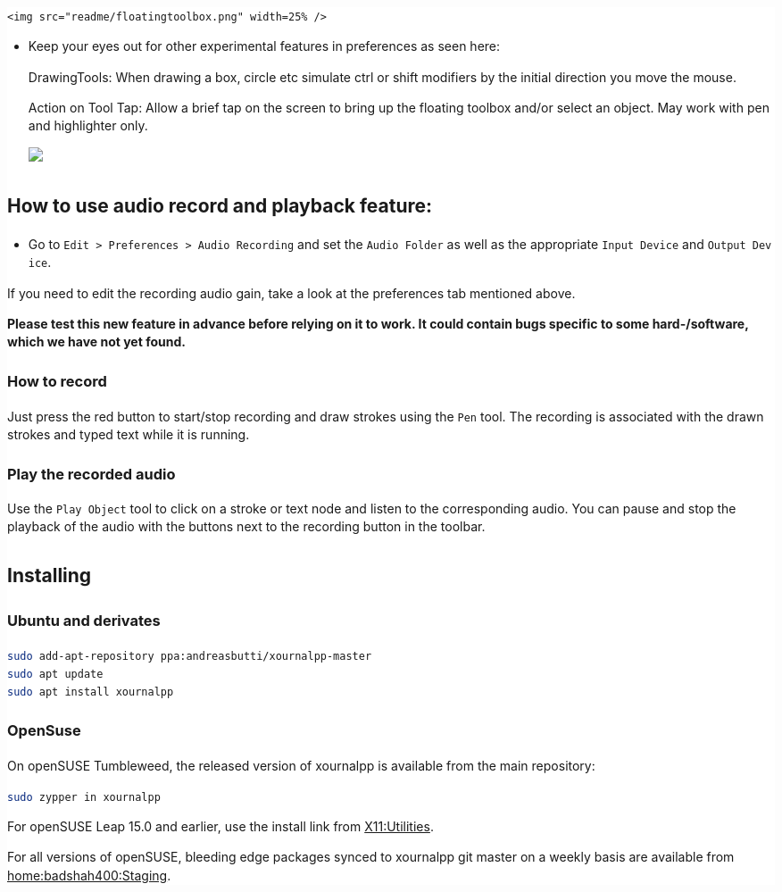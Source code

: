     <img src="readme/floatingtoolbox.png" width=25% />




 -  Keep your eyes out for other experimental features in preferences as seen here:
 
     DrawingTools: When drawing a box, circle etc simulate ctrl or shift modifiers by the initial direction you move the mouse.
   
     Action on Tool Tap: Allow a brief tap on the screen to bring up the floating toolbox and/or select an object. May work with pen and highlighter only.
  
     <img src="readme/moreexperimentals.png" width=50% />





## How to use audio record and playback feature:
- Go to `Edit > Preferences > Audio Recording` and set the `Audio Folder` as well as the appropriate `Input Device` and `Output Device`.

If you need to edit the recording audio gain, take a look at the preferences tab mentioned above.

**Please test this new feature in advance before relying on it to work. It could contain bugs specific to some hard-/software, which we have not yet found.**

### How to record
Just press the red button to start/stop recording and draw strokes using the `Pen` tool. The recording is associated with the drawn strokes and typed text while it is running.

### Play the recorded audio
Use the `Play Object` tool to click on a stroke or text node and listen to the corresponding audio. You can pause and stop the playback of the audio with the buttons next to the recording button in the toolbar.

## Installing
### Ubuntu and derivates
````bash
sudo add-apt-repository ppa:andreasbutti/xournalpp-master
sudo apt update
sudo apt install xournalpp
````

### OpenSuse
On openSUSE Tumbleweed, the released version of xournalpp is available from the main repository:
````bash
sudo zypper in xournalpp
````

For openSUSE Leap 15.0 and earlier, use the install link from [X11:Utilities](https://software.opensuse.org//download.html?project=X11%3AUtilities&package=xournalpp).

For all versions of openSUSE, bleeding edge packages synced to xournalpp git master on a weekly basis are available from [home:badshah400:Staging](https://software.opensuse.org//download.html?project=home%3Abadshah400%3AStaging&package=xournalpp).
